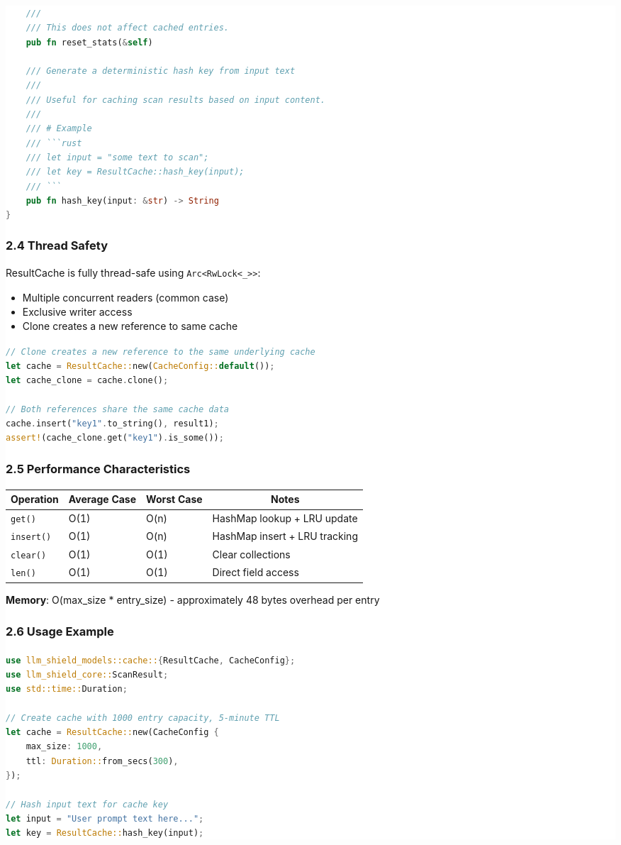 ```rust
    ///
    /// This does not affect cached entries.
    pub fn reset_stats(&self)

    /// Generate a deterministic hash key from input text
    ///
    /// Useful for caching scan results based on input content.
    ///
    /// # Example
    /// ```rust
    /// let input = "some text to scan";
    /// let key = ResultCache::hash_key(input);
    /// ```
    pub fn hash_key(input: &str) -> String
}
```

### 2.4 Thread Safety

ResultCache is fully thread-safe using `Arc<RwLock<_>>`:
- Multiple concurrent readers (common case)
- Exclusive writer access
- Clone creates a new reference to same cache

```rust
// Clone creates a new reference to the same underlying cache
let cache = ResultCache::new(CacheConfig::default());
let cache_clone = cache.clone();

// Both references share the same cache data
cache.insert("key1".to_string(), result1);
assert!(cache_clone.get("key1").is_some());
```

### 2.5 Performance Characteristics

| Operation | Average Case | Worst Case | Notes |
|-----------|-------------|------------|-------|
| `get()` | O(1) | O(n) | HashMap lookup + LRU update |
| `insert()` | O(1) | O(n) | HashMap insert + LRU tracking |
| `clear()` | O(1) | O(1) | Clear collections |
| `len()` | O(1) | O(1) | Direct field access |

**Memory**: O(max_size * entry_size) - approximately 48 bytes overhead per entry

### 2.6 Usage Example

```rust
use llm_shield_models::cache::{ResultCache, CacheConfig};
use llm_shield_core::ScanResult;
use std::time::Duration;

// Create cache with 1000 entry capacity, 5-minute TTL
let cache = ResultCache::new(CacheConfig {
    max_size: 1000,
    ttl: Duration::from_secs(300),
});

// Hash input text for cache key
let input = "User prompt text here...";
let key = ResultCache::hash_key(input);

```
